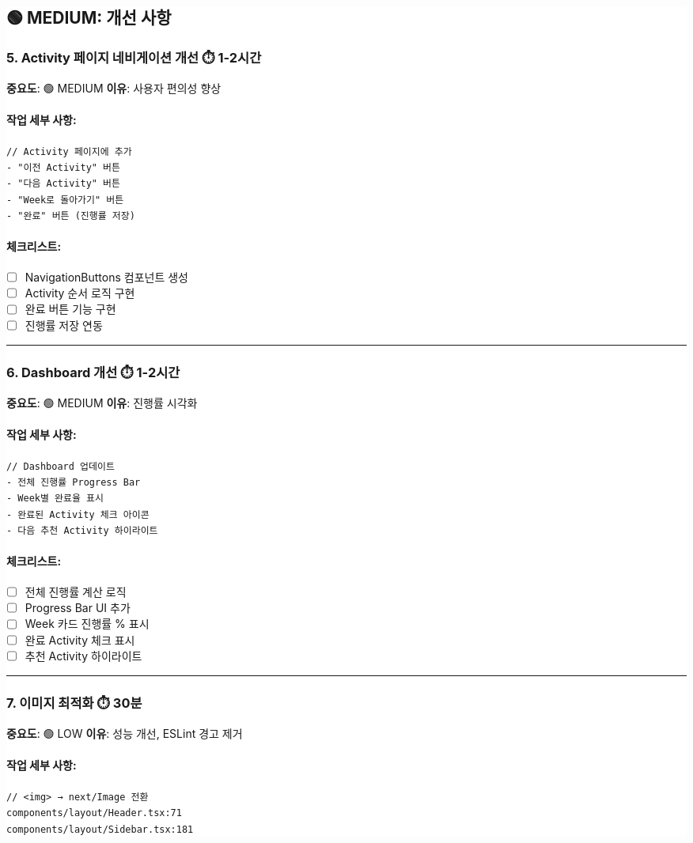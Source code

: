 
## 🟢 MEDIUM: 개선 사항

### 5. Activity 페이지 네비게이션 개선 ⏱️ 1-2시간
**중요도**: 🟢 MEDIUM
**이유**: 사용자 편의성 향상

#### 작업 세부 사항:
```tsx
// Activity 페이지에 추가
- "이전 Activity" 버튼
- "다음 Activity" 버튼
- "Week로 돌아가기" 버튼
- "완료" 버튼 (진행률 저장)
```

#### 체크리스트:
- [ ] NavigationButtons 컴포넌트 생성
- [ ] Activity 순서 로직 구현
- [ ] 완료 버튼 기능 구현
- [ ] 진행률 저장 연동

---

### 6. Dashboard 개선 ⏱️ 1-2시간
**중요도**: 🟢 MEDIUM
**이유**: 진행률 시각화

#### 작업 세부 사항:
```tsx
// Dashboard 업데이트
- 전체 진행률 Progress Bar
- Week별 완료율 표시
- 완료된 Activity 체크 아이콘
- 다음 추천 Activity 하이라이트
```

#### 체크리스트:
- [ ] 전체 진행률 계산 로직
- [ ] Progress Bar UI 추가
- [ ] Week 카드 진행률 % 표시
- [ ] 완료 Activity 체크 표시
- [ ] 추천 Activity 하이라이트

---

### 7. 이미지 최적화 ⏱️ 30분
**중요도**: 🟢 LOW
**이유**: 성능 개선, ESLint 경고 제거

#### 작업 세부 사항:
```tsx
// <img> → next/Image 전환
components/layout/Header.tsx:71
components/layout/Sidebar.tsx:181
```
